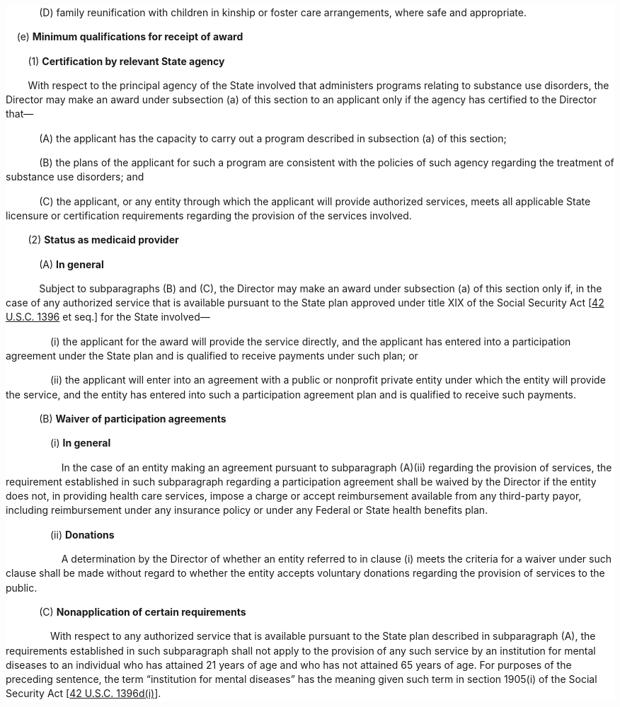            (D) family reunification with children in kinship or foster care arrangements, where safe and appropriate.

    (e) __Minimum qualifications for receipt of award__ 

        (1) __Certification by relevant State agency__ 

        With respect to the principal agency of the State involved that administers programs relating to substance use disorders, the Director may make an award under subsection (a) of this section to an applicant only if the agency has certified to the Director that—

            (A) the applicant has the capacity to carry out a program described in subsection (a) of this section;

            (B) the plans of the applicant for such a program are consistent with the policies of such agency regarding the treatment of substance use disorders; and

            (C) the applicant, or any entity through which the applicant will provide authorized services, meets all applicable State licensure or certification requirements regarding the provision of the services involved.

        (2) __Status as medicaid provider__ 

            (A) __In general__ 

            Subject to subparagraphs (B) and (C), the Director may make an award under subsection (a) of this section only if, in the case of any authorized service that is available pursuant to the State plan approved under title XIX of the Social Security Act \[[42 U.S.C. 1396][/us/usc/t42/s1396] et seq.\] for the State involved—

                (i) the applicant for the award will provide the service directly, and the applicant has entered into a participation agreement under the State plan and is qualified to receive payments under such plan; or

                (ii) the applicant will enter into an agreement with a public or nonprofit private entity under which the entity will provide the service, and the entity has entered into such a participation agreement plan and is qualified to receive such payments.

            (B) __Waiver of participation agreements__ 

                (i) __In general__ 

                    In the case of an entity making an agreement pursuant to subparagraph (A)(ii) regarding the provision of services, the requirement established in such subparagraph regarding a participation agreement shall be waived by the Director if the entity does not, in providing health care services, impose a charge or accept reimbursement available from any third-party payor, including reimbursement under any insurance policy or under any Federal or State health benefits plan.

                (ii) __Donations__ 

                    A determination by the Director of whether an entity referred to in clause (i) meets the criteria for a waiver under such clause shall be made without regard to whether the entity accepts voluntary donations regarding the provision of services to the public.

            (C) __Nonapplication of certain requirements__ 

                With respect to any authorized service that is available pursuant to the State plan described in subparagraph (A), the requirements established in such subparagraph shall not apply to the provision of any such service by an institution for mental diseases to an individual who has attained 21 years of age and who has not attained 65 years of age. For purposes of the preceding sentence, the term “institution for mental diseases” has the meaning given such term in section 1905(i) of the Social Security Act \[[42 U.S.C. 1396d(i)][/us/usc/t42/s1396d/i]\].


[/us/usc/t42/s1396]: https://publicdocs.github.io/go/links?ns=uslm&ref=%2Fus%2Fusc%2Ft42%2Fs1396
[/us/usc/t42/s1396d/i]: https://publicdocs.github.io/go/links?ns=uslm&ref=%2Fus%2Fusc%2Ft42%2Fs1396d%2Fi
[/us/usc/t42/s9902/2]: https://publicdocs.github.io/go/links?ns=uslm&ref=%2Fus%2Fusc%2Ft42%2Fs9902%2F2
[/us/usc/t42/s254e]: https://publicdocs.github.io/go/links?ns=uslm&ref=%2Fus%2Fusc%2Ft42%2Fs254e
[/us/usc/t42/s290aa/k]: https://publicdocs.github.io/go/links?ns=uslm&ref=%2Fus%2Fusc%2Ft42%2Fs290aa%2Fk
[/us/act/1944-07-01/ch373]: https://publicdocs.github.io/go/links?ns=uslm&ref=%2Fus%2Fact%2F1944-07-01%2Fch373
[/us/pl/102/321/tI]: https://publicdocs.github.io/go/links?ns=uslm&ref=%2Fus%2Fpl%2F102%2F321%2FtI
[/us/stat/106/336]: https://publicdocs.github.io/go/links?ns=uslm&ref=%2Fus%2Fstat%2F106%2F336
[/us/pl/106/310/dB/tXXXIII]: https://publicdocs.github.io/go/links?ns=uslm&ref=%2Fus%2Fpl%2F106%2F310%2FdB%2FtXXXIII
[/us/stat/114/1207]: https://publicdocs.github.io/go/links?ns=uslm&ref=%2Fus%2Fstat%2F114%2F1207
[/us/pl/114/198/tV]: https://publicdocs.github.io/go/links?ns=uslm&ref=%2Fus%2Fpl%2F114%2F198%2FtV
[/us/stat/130/724]: https://publicdocs.github.io/go/links?ns=uslm&ref=%2Fus%2Fstat%2F130%2F724
[/us/act/1935-08-14/ch531]: https://publicdocs.github.io/go/links?ns=uslm&ref=%2Fus%2Fact%2F1935-08-14%2Fch531
[/us/stat/49/620]: https://publicdocs.github.io/go/links?ns=uslm&ref=%2Fus%2Fstat%2F49%2F620
[/us/usc/t42/s1305]: https://publicdocs.github.io/go/links?ns=uslm&ref=%2Fus%2Fusc%2Ft42%2Fs1305
[/us/act/1944-07-01/ch373/tV]: https://publicdocs.github.io/go/links?ns=uslm&ref=%2Fus%2Fact%2F1944-07-01%2Fch373%2FtV
[/us/pl/91/616/tV]: https://publicdocs.github.io/go/links?ns=uslm&ref=%2Fus%2Fpl%2F91%2F616%2FtV
[/us/pl/94/371]: https://publicdocs.github.io/go/links?ns=uslm&ref=%2Fus%2Fpl%2F94%2F371
[/us/stat/90/1039]: https://publicdocs.github.io/go/links?ns=uslm&ref=%2Fus%2Fstat%2F90%2F1039
[/us/pl/95/622/tI]: https://publicdocs.github.io/go/links?ns=uslm&ref=%2Fus%2Fpl%2F95%2F622%2FtI
[/us/stat/92/3420]: https://publicdocs.github.io/go/links?ns=uslm&ref=%2Fus%2Fstat%2F92%2F3420
[/us/pl/96/180]: https://publicdocs.github.io/go/links?ns=uslm&ref=%2Fus%2Fpl%2F96%2F180
[/us/stat/93/1305]: https://publicdocs.github.io/go/links?ns=uslm&ref=%2Fus%2Fstat%2F93%2F1305
[/us/pl/91/616]: https://publicdocs.github.io/go/links?ns=uslm&ref=%2Fus%2Fpl%2F91%2F616
[/us/pl/97/35/tIX]: https://publicdocs.github.io/go/links?ns=uslm&ref=%2Fus%2Fpl%2F97%2F35%2FtIX
[/us/stat/95/594]: https://publicdocs.github.io/go/links?ns=uslm&ref=%2Fus%2Fstat%2F95%2F594
[/us/pl/98/24]: https://publicdocs.github.io/go/links?ns=uslm&ref=%2Fus%2Fpl%2F98%2F24
[/us/stat/97/179]: https://publicdocs.github.io/go/links?ns=uslm&ref=%2Fus%2Fstat%2F97%2F179
[/us/pl/99/570/tIV]: https://publicdocs.github.io/go/links?ns=uslm&ref=%2Fus%2Fpl%2F99%2F570%2FtIV
[/us/stat/100/3207-115]: https://publicdocs.github.io/go/links?ns=uslm&ref=%2Fus%2Fstat%2F100%2F3207-115
[/us/pl/102/321]: https://publicdocs.github.io/go/links?ns=uslm&ref=%2Fus%2Fpl%2F102%2F321
[/us/usc/t42/s285n–2]: https://publicdocs.github.io/go/links?ns=uslm&ref=%2Fus%2Fusc%2Ft42%2Fs285n%E2%80%932
[/us/usc/t42/s290aa–6]: https://publicdocs.github.io/go/links?ns=uslm&ref=%2Fus%2Fusc%2Ft42%2Fs290aa%E2%80%936
[/us/pl/102/321]: https://publicdocs.github.io/go/links?ns=uslm&ref=%2Fus%2Fpl%2F102%2F321
[/us/usc/t42/s290bb–21]: https://publicdocs.github.io/go/links?ns=uslm&ref=%2Fus%2Fusc%2Ft42%2Fs290bb%E2%80%9321
[/us/pl/114/198]: https://publicdocs.github.io/go/links?ns=uslm&ref=%2Fus%2Fpl%2F114%2F198
[/us/pl/114/198]: https://publicdocs.github.io/go/links?ns=uslm&ref=%2Fus%2Fpl%2F114%2F198
[/us/pl/114/198]: https://publicdocs.github.io/go/links?ns=uslm&ref=%2Fus%2Fpl%2F114%2F198
[/us/pl/114/198]: https://publicdocs.github.io/go/links?ns=uslm&ref=%2Fus%2Fpl%2F114%2F198
[/us/pl/114/198]: https://publicdocs.github.io/go/links?ns=uslm&ref=%2Fus%2Fpl%2F114%2F198
[/us/pl/114/198]: https://publicdocs.github.io/go/links?ns=uslm&ref=%2Fus%2Fpl%2F114%2F198
[/us/pl/114/198]: https://publicdocs.github.io/go/links?ns=uslm&ref=%2Fus%2Fpl%2F114%2F198
[/us/pl/114/198]: https://publicdocs.github.io/go/links?ns=uslm&ref=%2Fus%2Fpl%2F114%2F198
[/us/pl/114/198]: https://publicdocs.github.io/go/links?ns=uslm&ref=%2Fus%2Fpl%2F114%2F198
[/us/pl/114/198]: https://publicdocs.github.io/go/links?ns=uslm&ref=%2Fus%2Fpl%2F114%2F198
[/us/pl/114/198]: https://publicdocs.github.io/go/links?ns=uslm&ref=%2Fus%2Fpl%2F114%2F198
[/us/pl/114/198]: https://publicdocs.github.io/go/links?ns=uslm&ref=%2Fus%2Fpl%2F114%2F198
[/us/pl/114/198]: https://publicdocs.github.io/go/links?ns=uslm&ref=%2Fus%2Fpl%2F114%2F198
[/us/pl/114/198]: https://publicdocs.github.io/go/links?ns=uslm&ref=%2Fus%2Fpl%2F114%2F198
[/us/pl/114/198]: https://publicdocs.github.io/go/links?ns=uslm&ref=%2Fus%2Fpl%2F114%2F198
[/us/pl/114/198]: https://publicdocs.github.io/go/links?ns=uslm&ref=%2Fus%2Fpl%2F114%2F198
[/us/pl/114/198]: https://publicdocs.github.io/go/links?ns=uslm&ref=%2Fus%2Fpl%2F114%2F198
[/us/pl/114/198]: https://publicdocs.github.io/go/links?ns=uslm&ref=%2Fus%2Fpl%2F114%2F198
[/us/pl/114/198]: https://publicdocs.github.io/go/links?ns=uslm&ref=%2Fus%2Fpl%2F114%2F198
[/us/pl/114/198]: https://publicdocs.github.io/go/links?ns=uslm&ref=%2Fus%2Fpl%2F114%2F198
[/us/pl/114/198]: https://publicdocs.github.io/go/links?ns=uslm&ref=%2Fus%2Fpl%2F114%2F198
[/us/pl/114/198]: https://publicdocs.github.io/go/links?ns=uslm&ref=%2Fus%2Fpl%2F114%2F198
[/us/pl/114/198]: https://publicdocs.github.io/go/links?ns=uslm&ref=%2Fus%2Fpl%2F114%2F198
[/us/pl/114/198]: https://publicdocs.github.io/go/links?ns=uslm&ref=%2Fus%2Fpl%2F114%2F198
[/us/pl/114/198]: https://publicdocs.github.io/go/links?ns=uslm&ref=%2Fus%2Fpl%2F114%2F198
[/us/pl/114/198]: https://publicdocs.github.io/go/links?ns=uslm&ref=%2Fus%2Fpl%2F114%2F198
[/us/pl/114/198]: https://publicdocs.github.io/go/links?ns=uslm&ref=%2Fus%2Fpl%2F114%2F198
[/us/pl/106/310]: https://publicdocs.github.io/go/links?ns=uslm&ref=%2Fus%2Fpl%2F106%2F310
[/us/pl/104/14/s1/a]: https://publicdocs.github.io/go/links?ns=uslm&ref=%2Fus%2Fpl%2F104%2F14%2Fs1%2Fa
[/us/usc/t2/s21]: https://publicdocs.github.io/go/links?ns=uslm&ref=%2Fus%2Fusc%2Ft2%2Fs21
[/us/pl/102/321]: https://publicdocs.github.io/go/links?ns=uslm&ref=%2Fus%2Fpl%2F102%2F321
[/us/usc/t42/s236]: https://publicdocs.github.io/go/links?ns=uslm&ref=%2Fus%2Fusc%2Ft42%2Fs236
[/us/pl/102/321/tI]: https://publicdocs.github.io/go/links?ns=uslm&ref=%2Fus%2Fpl%2F102%2F321%2FtI
[/us/stat/106/341]: https://publicdocs.github.io/go/links?ns=uslm&ref=%2Fus%2Fstat%2F106%2F341
[/us/usc/t42/s290aa–13]: https://publicdocs.github.io/go/links?ns=uslm&ref=%2Fus%2Fusc%2Ft42%2Fs290aa%E2%80%9313
[/us/usc/t42/s290bb–1]: https://publicdocs.github.io/go/links?ns=uslm&ref=%2Fus%2Fusc%2Ft42%2Fs290bb%E2%80%931
[/us/usc/t42/s290aa–13]: https://publicdocs.github.io/go/links?ns=uslm&ref=%2Fus%2Fusc%2Ft42%2Fs290aa%E2%80%9313
[/us/usc/t42/s290bb–1]: https://publicdocs.github.io/go/links?ns=uslm&ref=%2Fus%2Fusc%2Ft42%2Fs290bb%E2%80%931
[/us/usc/t42/s290bb–2]: https://publicdocs.github.io/go/links?ns=uslm&ref=%2Fus%2Fusc%2Ft42%2Fs290bb%E2%80%932